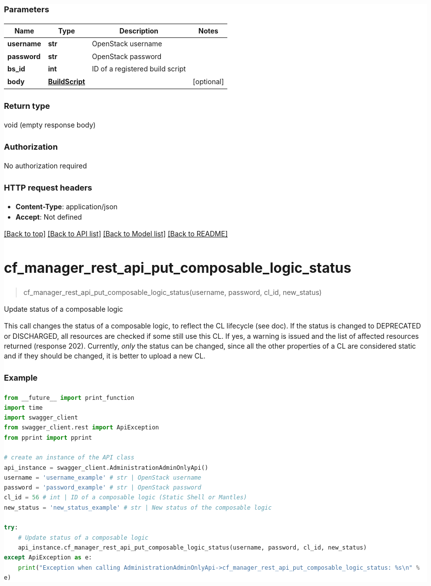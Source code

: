 ### Parameters

Name | Type | Description  | Notes
------------- | ------------- | ------------- | -------------
 **username** | **str**| OpenStack username | 
 **password** | **str**| OpenStack password | 
 **bs_id** | **int**| ID of a registered build script | 
 **body** | [**BuildScript**](BuildScript.md)|  | [optional] 

### Return type

void (empty response body)

### Authorization

No authorization required

### HTTP request headers

 - **Content-Type**: application/json
 - **Accept**: Not defined

[[Back to top]](#) [[Back to API list]](../README.md#documentation-for-api-endpoints) [[Back to Model list]](../README.md#documentation-for-models) [[Back to README]](../README.md)

# **cf_manager_rest_api_put_composable_logic_status**
> cf_manager_rest_api_put_composable_logic_status(username, password, cl_id, new_status)

Update status of a composable logic

This call changes the status of a composable logic, to reflect the CL lifecycle (see doc).  If the status is changed to DEPRECATED or DISCHARGED, all resources are checked if some still use this CL. If yes, a warning is issued and the list of affected resources returned (response 202).  Currently, *only* the status can be changed, since all the other properties of a CL are considered static and if they should be changed, it is better to upload a new CL. 

### Example
```python
from __future__ import print_function
import time
import swagger_client
from swagger_client.rest import ApiException
from pprint import pprint

# create an instance of the API class
api_instance = swagger_client.AdministrationAdminOnlyApi()
username = 'username_example' # str | OpenStack username
password = 'password_example' # str | OpenStack password
cl_id = 56 # int | ID of a composable logic (Static Shell or Mantles)
new_status = 'new_status_example' # str | New status of the composable logic

try:
    # Update status of a composable logic
    api_instance.cf_manager_rest_api_put_composable_logic_status(username, password, cl_id, new_status)
except ApiException as e:
    print("Exception when calling AdministrationAdminOnlyApi->cf_manager_rest_api_put_composable_logic_status: %s\n" % e)
```
